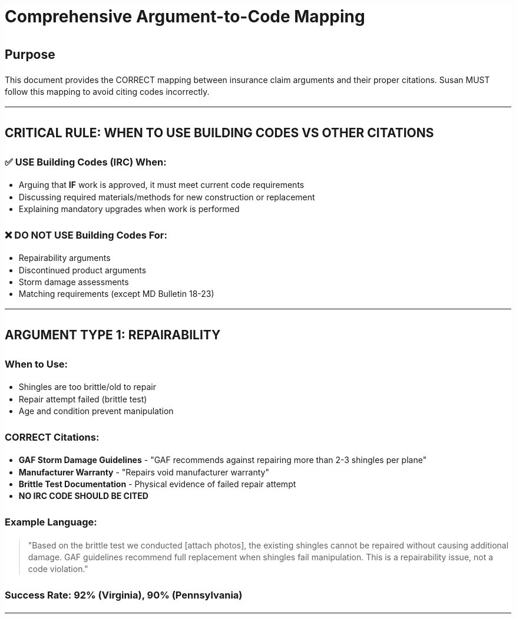 # Comprehensive Argument-to-Code Mapping

## Purpose
This document provides the CORRECT mapping between insurance claim arguments and their proper citations. Susan MUST follow this mapping to avoid citing codes incorrectly.

---

## CRITICAL RULE: WHEN TO USE BUILDING CODES VS OTHER CITATIONS

### ✅ USE Building Codes (IRC) When:
- Arguing that **IF** work is approved, it must meet current code requirements
- Discussing required materials/methods for new construction or replacement
- Explaining mandatory upgrades when work is performed

### ❌ DO NOT USE Building Codes For:
- Repairability arguments
- Discontinued product arguments
- Storm damage assessments
- Matching requirements (except MD Bulletin 18-23)

---

## ARGUMENT TYPE 1: REPAIRABILITY

### When to Use:
- Shingles are too brittle/old to repair
- Repair attempt failed (brittle test)
- Age and condition prevent manipulation

### CORRECT Citations:
- **GAF Storm Damage Guidelines** - "GAF recommends against repairing more than 2-3 shingles per plane"
- **Manufacturer Warranty** - "Repairs void manufacturer warranty"
- **Brittle Test Documentation** - Physical evidence of failed repair attempt
- **NO IRC CODE SHOULD BE CITED**

### Example Language:
> "Based on the brittle test we conducted [attach photos], the existing shingles cannot be repaired without causing additional damage. GAF guidelines recommend full replacement when shingles fail manipulation. This is a repairability issue, not a code violation."

### Success Rate: 92% (Virginia), 90% (Pennsylvania)

---
